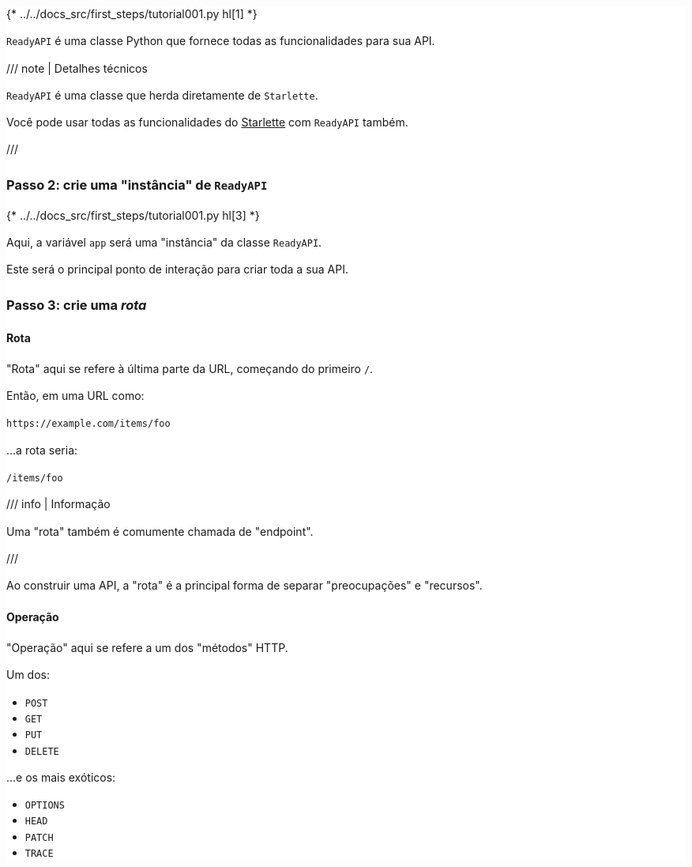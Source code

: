{* ../../docs_src/first_steps/tutorial001.py hl[1] *}

`ReadyAPI` é uma classe Python que fornece todas as funcionalidades para sua API.

/// note | Detalhes técnicos

`ReadyAPI` é uma classe que herda diretamente de `Starlette`.

Você pode usar todas as funcionalidades do <a href="https://www.starlette.io/" class="external-link" target="_blank">Starlette</a> com `ReadyAPI` também.

///

### Passo 2: crie uma "instância" de `ReadyAPI`

{* ../../docs_src/first_steps/tutorial001.py hl[3] *}

Aqui, a variável `app` será uma "instância" da classe `ReadyAPI`.

Este será o principal ponto de interação para criar toda a sua API.

### Passo 3: crie uma *rota*

#### Rota

"Rota" aqui se refere à última parte da URL, começando do primeiro `/`.

Então, em uma URL como:

```
https://example.com/items/foo
```

...a rota seria:

```
/items/foo
```

/// info | Informação

Uma "rota" também é comumente chamada de "endpoint".

///

Ao construir uma API, a "rota" é a principal forma de separar "preocupações" e "recursos".

#### Operação

"Operação" aqui se refere a um dos "métodos" HTTP.

Um dos:

* `POST`
* `GET`
* `PUT`
* `DELETE`

...e os mais exóticos:

* `OPTIONS`
* `HEAD`
* `PATCH`
* `TRACE`
